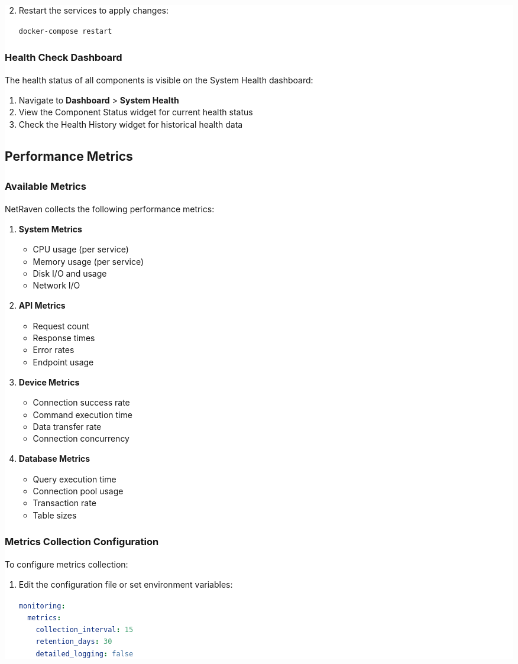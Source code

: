 2. Restart the services to apply changes:
   ```bash
   docker-compose restart
   ```

### Health Check Dashboard

The health status of all components is visible on the System Health dashboard:

1. Navigate to **Dashboard** > **System Health**
2. View the Component Status widget for current health status
3. Check the Health History widget for historical health data

## Performance Metrics

### Available Metrics

NetRaven collects the following performance metrics:

1. **System Metrics**
   - CPU usage (per service)
   - Memory usage (per service)
   - Disk I/O and usage
   - Network I/O

2. **API Metrics**
   - Request count
   - Response times
   - Error rates
   - Endpoint usage

3. **Device Metrics**
   - Connection success rate
   - Command execution time
   - Data transfer rate
   - Connection concurrency

4. **Database Metrics**
   - Query execution time
   - Connection pool usage
   - Transaction rate
   - Table sizes

### Metrics Collection Configuration

To configure metrics collection:

1. Edit the configuration file or set environment variables:
   ```yaml
   monitoring:
     metrics:
       collection_interval: 15
       retention_days: 30
       detailed_logging: false
   ```
